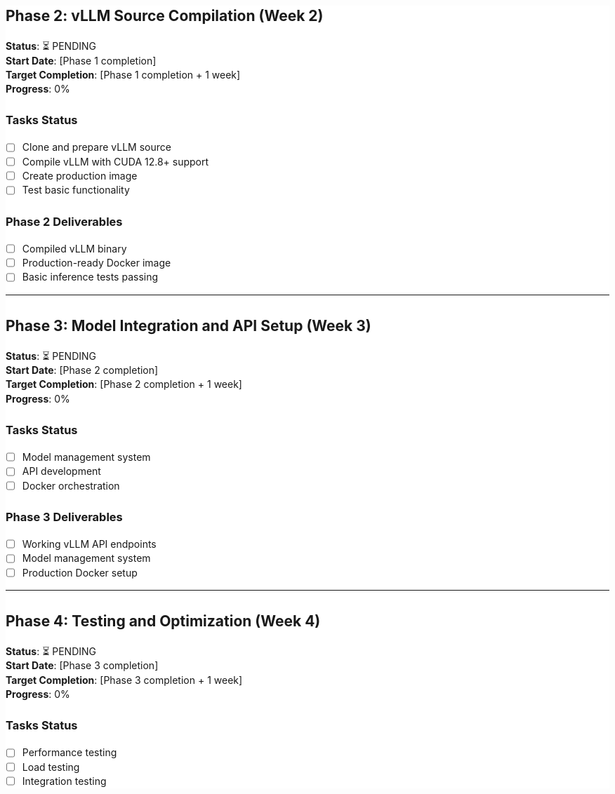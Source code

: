 
## Phase 2: vLLM Source Compilation (Week 2)
**Status**: ⏳ PENDING  
**Start Date**: [Phase 1 completion]  
**Target Completion**: [Phase 1 completion + 1 week]  
**Progress**: 0%

### Tasks Status
- [ ] Clone and prepare vLLM source
- [ ] Compile vLLM with CUDA 12.8+ support
- [ ] Create production image
- [ ] Test basic functionality

### Phase 2 Deliverables
- [ ] Compiled vLLM binary
- [ ] Production-ready Docker image
- [ ] Basic inference tests passing

---

## Phase 3: Model Integration and API Setup (Week 3)
**Status**: ⏳ PENDING  
**Start Date**: [Phase 2 completion]  
**Target Completion**: [Phase 2 completion + 1 week]  
**Progress**: 0%

### Tasks Status
- [ ] Model management system
- [ ] API development
- [ ] Docker orchestration

### Phase 3 Deliverables
- [ ] Working vLLM API endpoints
- [ ] Model management system
- [ ] Production Docker setup

---

## Phase 4: Testing and Optimization (Week 4)
**Status**: ⏳ PENDING  
**Start Date**: [Phase 3 completion]  
**Target Completion**: [Phase 3 completion + 1 week]  
**Progress**: 0%

### Tasks Status
- [ ] Performance testing
- [ ] Load testing
- [ ] Integration testing
